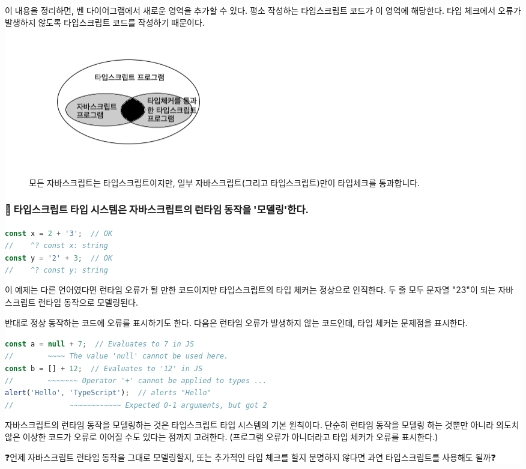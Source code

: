 이 내용을 정리하면, 벤 다이어그램에서 새로운 영역을 추가할 수 있다. 평소 작성하는 타입스크립트 코드가 이 영역에 해당한다. 타입 체크에서 오류가 발생하지 않도록 타입스크립트 코드를 작성하기 때문이다.

<figure><img src="../../.gitbook/assets/image (2).png" alt="" width="329"><figcaption><p>모든 자바스크립트는 타입스크립트이지만, 일부 자바스크립트(그리고 타입스크립트)만이 타입체크를 통과합니다.</p></figcaption></figure>

### 🧷  타입스크립트 타입 시스템은 자바스크립트의 런타임 동작을 '모델링'한다.&#x20;

```javascript
const x = 2 + '3';  // OK
//    ^? const x: string
const y = '2' + 3;  // OK
//    ^? const y: string
```

이 예제는 다른 언어였다면 런타임 오류가 될 만한 코드이지만 타입스크립트의 타입 체커는 정상으로 인직한다. 두 줄 모두 문자열  "23"이 되는 자바스크립트 런타임 동작으로 모델링된다.

반대로 정상 동작하는 코드에 오류를 표시하기도 한다. 다음은 런타임 오류가 발생하지 않는 코드인데, 타입 체커는 문제점을 표시한다.

```javascript
const a = null + 7;  // Evaluates to 7 in JS
//        ~~~~ The value 'null' cannot be used here.
const b = [] + 12;  // Evaluates to '12' in JS
//        ~~~~~~~ Operator '+' cannot be applied to types ...
alert('Hello', 'TypeScript');  // alerts "Hello"
//             ~~~~~~~~~~~~ Expected 0-1 arguments, but got 2
```

자바스크립트의 런타임 동작을 모델링하는 것은 타입스크립트 타입 시스템의 기본 원칙이다. 단순히 런타임 동작을 모델링 하는 것뿐만 아니라 의도치 않은 이상한 코드가 오류로 이어질 수도 있다는 점까지 고려한다. (프로그램 오류가 아니더라고 타입 체커가 오류를 표시한다.)

❓언제 자바스크립트 런타임 동작을 그대로 모델링할지, 또는 추가적인 타입 체크를 할지 분명하지 않다면 과연 타입스크립트를 사용해도 될까❓
